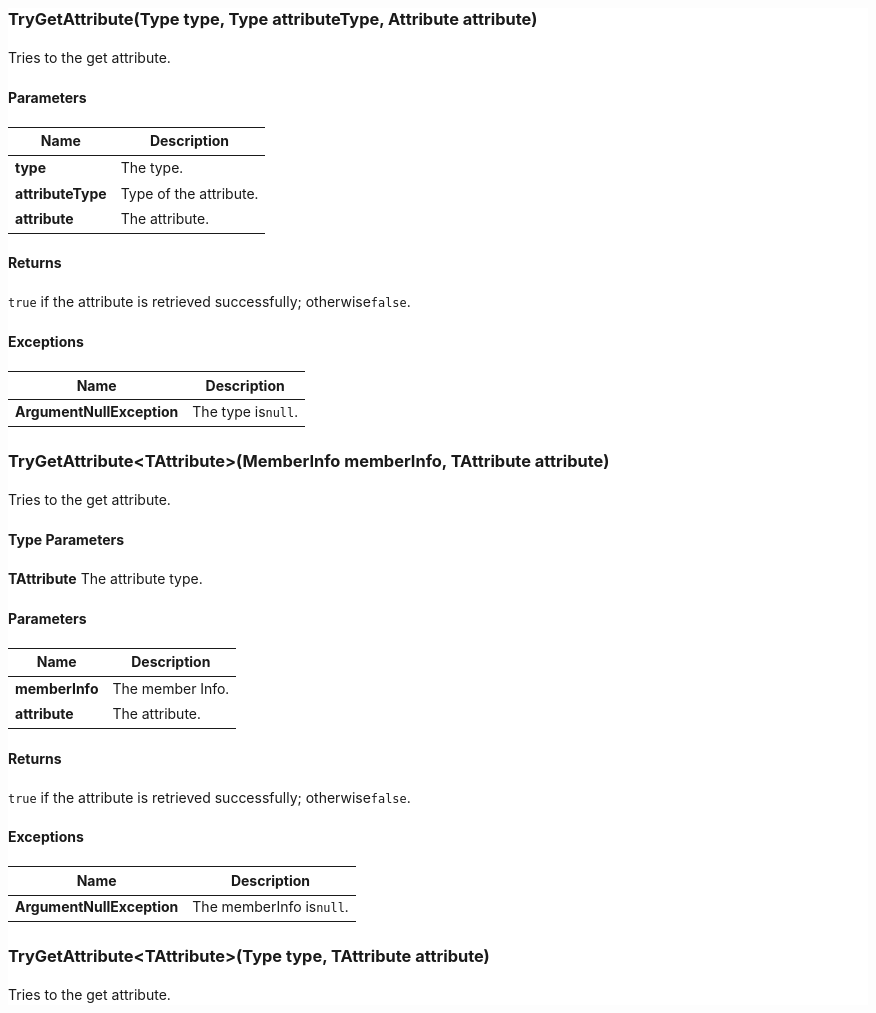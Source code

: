 ### TryGetAttribute(Type type, Type attributeType, Attribute attribute)

Tries to the get attribute.

#### Parameters

Name|Description
---|---
**type**|The type.
**attributeType**|Type of the attribute.
**attribute**|The attribute.

#### Returns

`true` if the attribute is retrieved successfully; otherwise`false`.

#### Exceptions

Name|Description
---|---
**ArgumentNullException**|The type is`null`.

### TryGetAttribute&lt;TAttribute&gt;(MemberInfo memberInfo, TAttribute attribute)

Tries to the get attribute.

#### Type Parameters

**TAttribute**
The attribute type.

#### Parameters

Name|Description
---|---
**memberInfo**|The member Info.
**attribute**|The attribute.

#### Returns

`true` if the attribute is retrieved successfully; otherwise`false`.

#### Exceptions

Name|Description
---|---
**ArgumentNullException**|The memberInfo is`null`.

### TryGetAttribute&lt;TAttribute&gt;(Type type, TAttribute attribute)

Tries to the get attribute.
